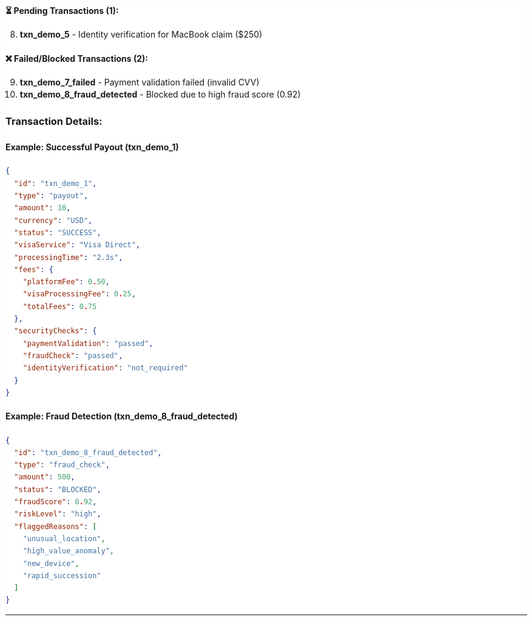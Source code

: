 #### ⏳ Pending Transactions (1):
8. **txn_demo_5** - Identity verification for MacBook claim ($250)

#### ❌ Failed/Blocked Transactions (2):
9. **txn_demo_7_failed** - Payment validation failed (invalid CVV)
10. **txn_demo_8_fraud_detected** - Blocked due to high fraud score (0.92)

### Transaction Details:

#### Example: Successful Payout (txn_demo_1)
```json
{
  "id": "txn_demo_1",
  "type": "payout",
  "amount": 10,
  "currency": "USD",
  "status": "SUCCESS",
  "visaService": "Visa Direct",
  "processingTime": "2.3s",
  "fees": {
    "platformFee": 0.50,
    "visaProcessingFee": 0.25,
    "totalFees": 0.75
  },
  "securityChecks": {
    "paymentValidation": "passed",
    "fraudCheck": "passed",
    "identityVerification": "not_required"
  }
}
```

#### Example: Fraud Detection (txn_demo_8_fraud_detected)
```json
{
  "id": "txn_demo_8_fraud_detected",
  "type": "fraud_check",
  "amount": 500,
  "status": "BLOCKED",
  "fraudScore": 0.92,
  "riskLevel": "high",
  "flaggedReasons": [
    "unusual_location",
    "high_value_anomaly",
    "new_device",
    "rapid_succession"
  ]
}
```

---
